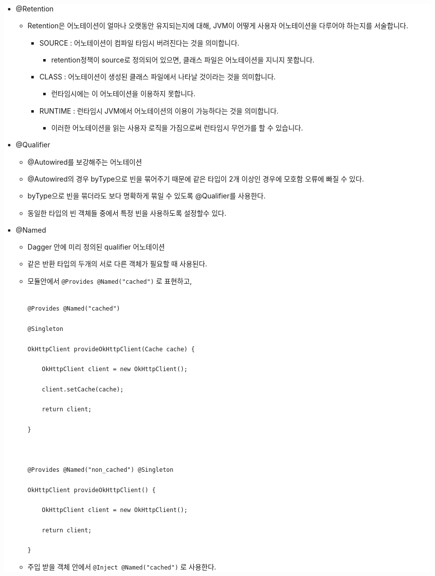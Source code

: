 - @Retention

     - Retention은 어노테이션이 얼마나 오랫동안 유지되는지에 대해, JVM이 어떻게 사용자 어노테이션을 다루어야 하는지를 서술합니다.

     	* SOURCE : 어노테이션이 컴파일 타임시 버려진다는 것을 의미합니다. 

     		* retention정책이 source로 정의되어 있으면, 클래스 파일은 어노테이션을 지니지 못합니다.

     	* CLASS : 어노테이션이 생성된 클래스 파일에서 나타날 것이라는 것을 의미합니다. 

     		* 런타임시에는 이 어노테이션을 이용하지 못합니다.

     	* RUNTIME : 런타임시 JVM에서 어노테이션의 이용이 가능하다는 것을 의미합니다. 

     		* 이러한 어노테이션을 읽는 사용자 로직을 가짐으로써 런타임시 무언가를 할 수 있습니다.

- @Qualifier

	- @Autowired를 보강해주는 어노테이션

	- @Autowired의 경우 byType으로 빈을 묶어주기 때문에 같은 타입이 2개 이상인 경우에 모호함 오류에 빠질 수 있다.

	- byType으로 빈을 묶더라도 보다 명확하게 묶일 수 있도록 @Qualifier를 사용한다.

	- 동일한 타입의 빈 객체들 중에서 특정 빈을 사용하도록 설정할수 있다.

- @Named

	- Dagger 안에 미리 정의된 qualifier 어노테이션

	- 같은 반환 타입의 두개의 서로 다른 객체가 필요할 때 사용된다.

	- 모듈안에서 `@Provides @Named("cached")` 로 표현하고,

		```

        @Provides @Named("cached")

        @Singleton

        OkHttpClient provideOkHttpClient(Cache cache) {

            OkHttpClient client = new OkHttpClient();

            client.setCache(cache);

            return client;

        }



        @Provides @Named("non_cached") @Singleton

        OkHttpClient provideOkHttpClient() {

            OkHttpClient client = new OkHttpClient();

            return client;

        }

        ```

	- 주입 받을 객체 안에서 `@Inject @Named("cached")` 로 사용한다.
